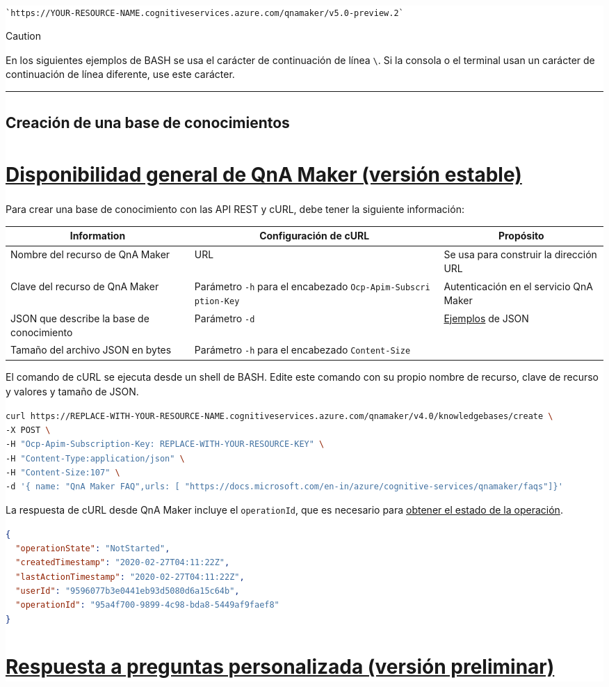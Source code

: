     `https://YOUR-RESOURCE-NAME.cognitiveservices.azure.com/qnamaker/v5.0-preview.2`

> [!CAUTION]
> En los siguientes ejemplos de BASH se usa el carácter de continuación de línea `\`. Si la consola o el terminal usan un carácter de continuación de línea diferente, use este carácter.

---

## <a name="create-a-knowledge-base"></a>Creación de una base de conocimientos

# <a name="qna-maker-ga-stable-release"></a>[Disponibilidad general de QnA Maker (versión estable)](#tab/v1)

Para crear una base de conocimiento con las API REST y cURL, debe tener la siguiente información:

|Information|Configuración de cURL|Propósito|
|--|--|--|
|Nombre del recurso de QnA Maker|URL|Se usa para construir la dirección URL|
|Clave del recurso de QnA Maker|Parámetro `-h` para el encabezado `Ocp-Apim-Subscription-Key`|Autenticación en el servicio QnA Maker|
|JSON que describe la base de conocimiento|Parámetro `-d`|[Ejemplos](/rest/api/cognitiveservices/qnamaker/knowledgebase/create#examples) de JSON|
|Tamaño del archivo JSON en bytes|Parámetro `-h` para el encabezado `Content-Size`||

El comando de cURL se ejecuta desde un shell de BASH. Edite este comando con su propio nombre de recurso, clave de recurso y valores y tamaño de JSON.

```bash
curl https://REPLACE-WITH-YOUR-RESOURCE-NAME.cognitiveservices.azure.com/qnamaker/v4.0/knowledgebases/create \
-X POST \
-H "Ocp-Apim-Subscription-Key: REPLACE-WITH-YOUR-RESOURCE-KEY" \
-H "Content-Type:application/json" \
-H "Content-Size:107" \
-d '{ name: "QnA Maker FAQ",urls: [ "https://docs.microsoft.com/en-in/azure/cognitive-services/qnamaker/faqs"]}'
```

La respuesta de cURL desde QnA Maker incluye el `operationId`, que es necesario para [obtener el estado de la operación](#get-status-of-operation).

```json
{
  "operationState": "NotStarted",
  "createdTimestamp": "2020-02-27T04:11:22Z",
  "lastActionTimestamp": "2020-02-27T04:11:22Z",
  "userId": "9596077b3e0441eb93d5080d6a15c64b",
  "operationId": "95a4f700-9899-4c98-bda8-5449af9faef8"
}
```

# <a name="custom-question-answering-preview-release"></a>[Respuesta a preguntas personalizada (versión preliminar)](#tab/v2)
